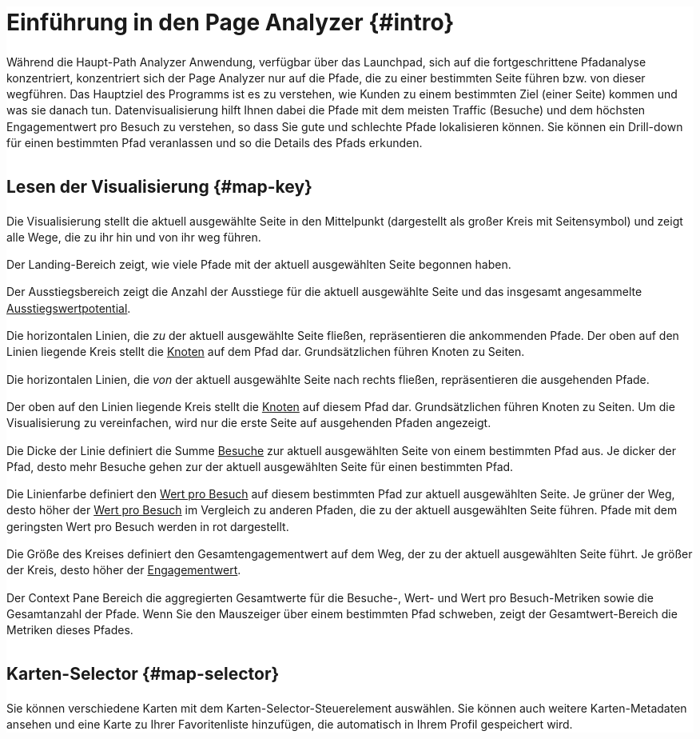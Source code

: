 ﻿# Einführung in den Page Analyzer {#intro}
Während die Haupt-Path Analyzer Anwendung, verfügbar über das Launchpad, sich auf die fortgeschrittene Pfadanalyse konzentriert, konzentriert sich der Page Analyzer nur auf die Pfade, die zu einer bestimmten Seite führen bzw. von dieser wegführen. Das Hauptziel des Programms ist es zu verstehen, wie Kunden zu einem bestimmten Ziel (einer Seite) kommen und was sie danach tun.
Datenvisualisierung hilft Ihnen dabei die Pfade mit dem meisten Traffic (Besuche) und dem höchsten Engagementwert pro Besuch zu verstehen,  so dass Sie gute und schlechte Pfade lokalisieren können.
Sie können ein Drill-down für einen bestimmten Pfad veranlassen und so die Details des Pfads erkunden.

## Lesen der Visualisierung {#map-key}
Die Visualisierung stellt die aktuell ausgewählte Seite in den Mittelpunkt (dargestellt als großer Kreis mit Seitensymbol) und zeigt alle Wege, die zu ihr hin und von ihr weg führen.

Der Landing-Bereich zeigt, wie viele Pfade mit der aktuell ausgewählten Seite begonnen haben.

Der Ausstiegsbereich zeigt die Anzahl der Ausstiege für die aktuell ausgewählte Seite und das insgesamt angesammelte [Ausstiegswertpotential](#exit-value-potential).

Die horizontalen Linien, die *zu* der aktuell ausgewählte Seite fließen, repräsentieren die ankommenden Pfade.
Der oben auf den Linien liegende Kreis stellt die [Knoten](#node) auf dem Pfad dar. Grundsätzlichen führen Knoten zu Seiten.

Die horizontalen Linien, die *von* der aktuell ausgewählte Seite nach rechts fließen, repräsentieren die ausgehenden Pfade.

Der oben auf den Linien liegende Kreis stellt die [Knoten](#node) auf diesem Pfad dar. Grundsätzlichen führen Knoten zu Seiten.
Um die Visualisierung zu vereinfachen, wird nur die erste Seite auf ausgehenden Pfaden angezeigt.

Die Dicke der Linie definiert die Summe [Besuche](#visits) zur aktuell ausgewählten Seite von einem bestimmten Pfad aus.
Je dicker der Pfad, desto mehr Besuche gehen zur der aktuell ausgewählten Seite für einen bestimmten Pfad.

Die Linienfarbe definiert den [Wert pro Besuch](#value-per-visit) auf diesem bestimmten Pfad zur aktuell ausgewählten Seite. Je grüner der Weg, desto höher der [Wert pro Besuch](#value-per-visit) im Vergleich zu anderen Pfaden, die zu der aktuell ausgewählten Seite führen. Pfade mit dem geringsten Wert pro Besuch werden in rot dargestellt.

Die Größe des Kreises definiert den Gesamtengagementwert auf dem Weg, der zu der aktuell ausgewählten Seite führt. Je größer der Kreis, desto höher der [Engagementwert](#value).

Der Context Pane Bereich die aggregierten Gesamtwerte für die Besuche-, Wert- und Wert pro Besuch-Metriken sowie die Gesamtanzahl der Pfade.
Wenn Sie den Mauszeiger über einem bestimmten Pfad schweben, zeigt der Gesamtwert-Bereich die Metriken dieses Pfades.

## Karten-Selector {#map-selector}

Sie können verschiedene Karten mit dem Karten-Selector-Steuerelement auswählen.
Sie können auch weitere Karten-Metadaten ansehen und eine Karte zu Ihrer Favoritenliste hinzufügen, die automatisch in Ihrem Profil gespeichert wird.
